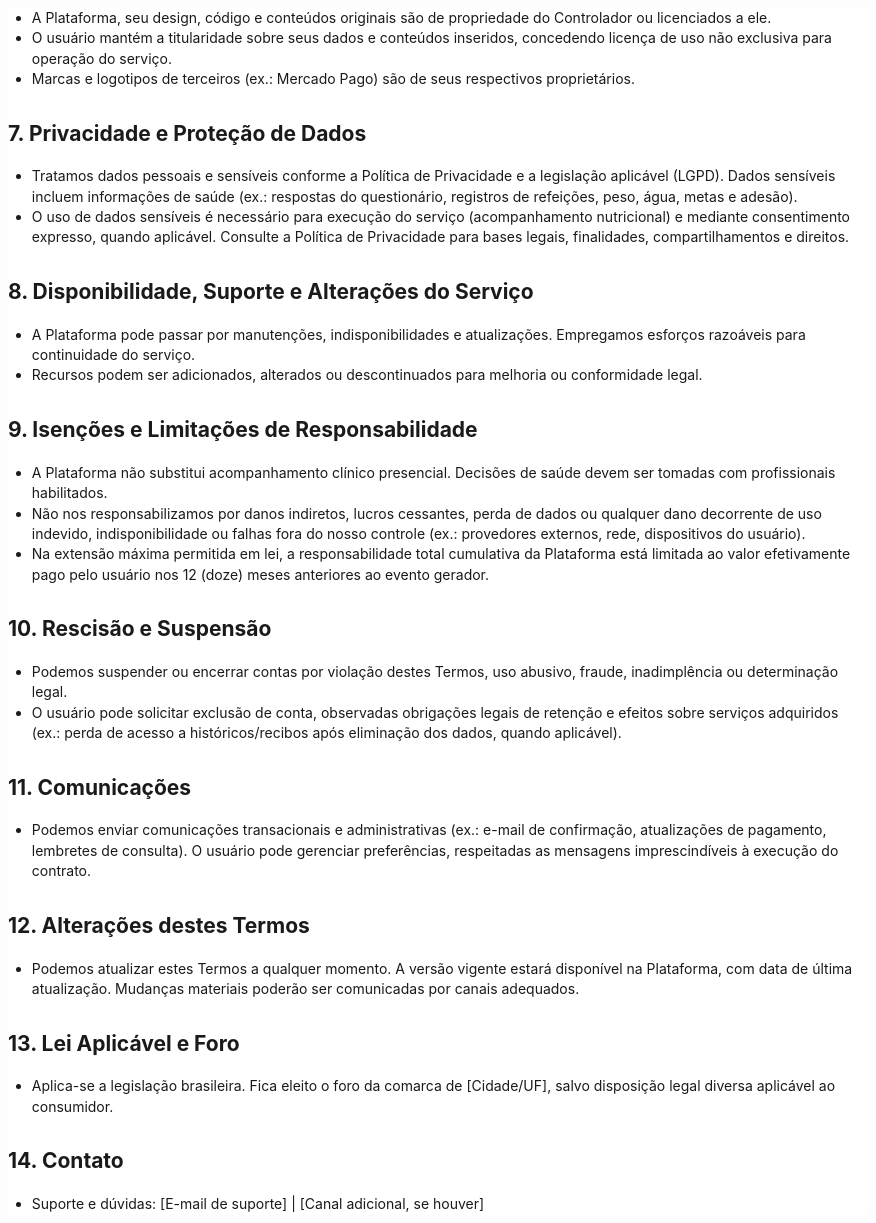 - A Plataforma, seu design, código e conteúdos originais são de propriedade do Controlador ou licenciados a ele.
- O usuário mantém a titularidade sobre seus dados e conteúdos inseridos, concedendo licença de uso não exclusiva para operação do serviço.
- Marcas e logotipos de terceiros (ex.: Mercado Pago) são de seus respectivos proprietários.

## 7. Privacidade e Proteção de Dados

- Tratamos dados pessoais e sensíveis conforme a Política de Privacidade e a legislação aplicável (LGPD). Dados sensíveis incluem informações de saúde (ex.: respostas do questionário, registros de refeições, peso, água, metas e adesão).
- O uso de dados sensíveis é necessário para execução do serviço (acompanhamento nutricional) e mediante consentimento expresso, quando aplicável. Consulte a Política de Privacidade para bases legais, finalidades, compartilhamentos e direitos.

## 8. Disponibilidade, Suporte e Alterações do Serviço

- A Plataforma pode passar por manutenções, indisponibilidades e atualizações. Empregamos esforços razoáveis para continuidade do serviço.
- Recursos podem ser adicionados, alterados ou descontinuados para melhoria ou conformidade legal.

## 9. Isenções e Limitações de Responsabilidade

- A Plataforma não substitui acompanhamento clínico presencial. Decisões de saúde devem ser tomadas com profissionais habilitados.
- Não nos responsabilizamos por danos indiretos, lucros cessantes, perda de dados ou qualquer dano decorrente de uso indevido, indisponibilidade ou falhas fora do nosso controle (ex.: provedores externos, rede, dispositivos do usuário).
- Na extensão máxima permitida em lei, a responsabilidade total cumulativa da Plataforma está limitada ao valor efetivamente pago pelo usuário nos 12 (doze) meses anteriores ao evento gerador.

## 10. Rescisão e Suspensão

- Podemos suspender ou encerrar contas por violação destes Termos, uso abusivo, fraude, inadimplência ou determinação legal.
- O usuário pode solicitar exclusão de conta, observadas obrigações legais de retenção e efeitos sobre serviços adquiridos (ex.: perda de acesso a históricos/recibos após eliminação dos dados, quando aplicável).

## 11. Comunicações

- Podemos enviar comunicações transacionais e administrativas (ex.: e-mail de confirmação, atualizações de pagamento, lembretes de consulta). O usuário pode gerenciar preferências, respeitadas as mensagens imprescindíveis à execução do contrato.

## 12. Alterações destes Termos

- Podemos atualizar estes Termos a qualquer momento. A versão vigente estará disponível na Plataforma, com data de última atualização. Mudanças materiais poderão ser comunicadas por canais adequados.

## 13. Lei Aplicável e Foro

- Aplica-se a legislação brasileira. Fica eleito o foro da comarca de [Cidade/UF], salvo disposição legal diversa aplicável ao consumidor.

## 14. Contato

- Suporte e dúvidas: [E-mail de suporte] | [Canal adicional, se houver]

